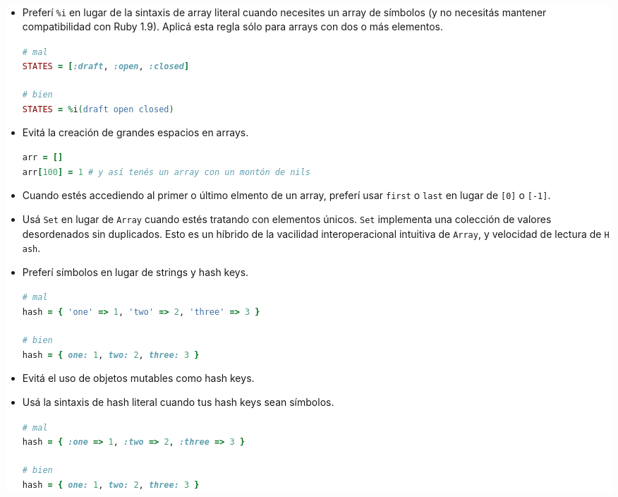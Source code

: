* Preferí `%i` en lugar de la sintaxis de array literal cuando
necesites un array de símbolos (y no necesitás mantener compatibilidad
con Ruby 1.9). Aplicá esta regla sólo para arrays con dos o más
elementos.

    ```Ruby
    # mal
    STATES = [:draft, :open, :closed]

    # bien
    STATES = %i(draft open closed)
    ```

* Evitá la creación de grandes espacios en arrays.

    ```Ruby
    arr = []
    arr[100] = 1 # y así tenés un array con un montón de nils
    ```

* Cuando estés accediendo al primer o último elmento de un array, preferí
usar `first` o `last` en lugar de `[0]` o `[-1]`.

* Usá `Set` en lugar de `Array` cuando estés tratando con elementos
  únicos. `Set` implementa una colección de valores desordenados sin
  duplicados. Esto es un híbrido de la vacilidad interoperacional
  intuitiva de `Array`, y velocidad de lectura de `Hash`.
* Preferí símbolos en lugar de strings y hash keys.

    ```Ruby
    # mal
    hash = { 'one' => 1, 'two' => 2, 'three' => 3 }

    # bien
    hash = { one: 1, two: 2, three: 3 }
    ```

* Evitá el uso de objetos mutables como hash keys.
* Usá la sintaxis de hash literal cuando tus hash keys sean símbolos.

    ```Ruby
    # mal
    hash = { :one => 1, :two => 2, :three => 3 }

    # bien
    hash = { one: 1, two: 2, three: 3 }
    ```
